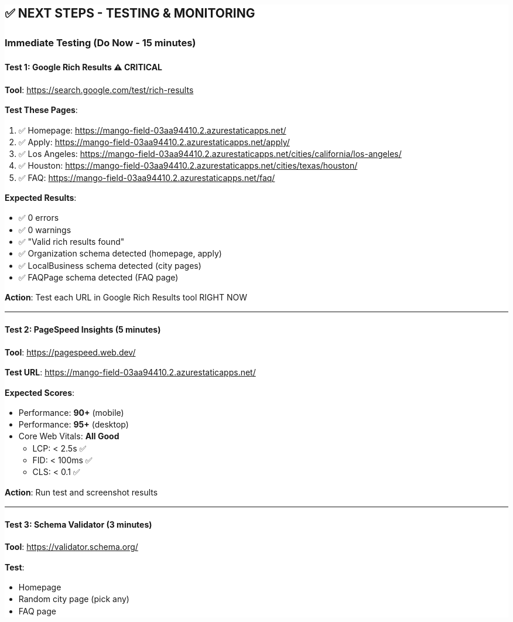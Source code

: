 ## ✅ NEXT STEPS - TESTING & MONITORING

### Immediate Testing (Do Now - 15 minutes)

#### Test 1: Google Rich Results ⚠️ **CRITICAL**

**Tool**: https://search.google.com/test/rich-results

**Test These Pages**:
1. ✅ Homepage: https://mango-field-03aa94410.2.azurestaticapps.net/
2. ✅ Apply: https://mango-field-03aa94410.2.azurestaticapps.net/apply/
3. ✅ Los Angeles: https://mango-field-03aa94410.2.azurestaticapps.net/cities/california/los-angeles/
4. ✅ Houston: https://mango-field-03aa94410.2.azurestaticapps.net/cities/texas/houston/
5. ✅ FAQ: https://mango-field-03aa94410.2.azurestaticapps.net/faq/

**Expected Results**:
- ✅ 0 errors
- ✅ 0 warnings
- ✅ "Valid rich results found"
- ✅ Organization schema detected (homepage, apply)
- ✅ LocalBusiness schema detected (city pages)
- ✅ FAQPage schema detected (FAQ page)

**Action**: Test each URL in Google Rich Results tool RIGHT NOW

---

#### Test 2: PageSpeed Insights (5 minutes)

**Tool**: https://pagespeed.web.dev/

**Test URL**: https://mango-field-03aa94410.2.azurestaticapps.net/

**Expected Scores**:
- Performance: **90+** (mobile)
- Performance: **95+** (desktop)
- Core Web Vitals: **All Good**
  - LCP: < 2.5s ✅
  - FID: < 100ms ✅
  - CLS: < 0.1 ✅

**Action**: Run test and screenshot results

---

#### Test 3: Schema Validator (3 minutes)

**Tool**: https://validator.schema.org/

**Test**:
- Homepage
- Random city page (pick any)
- FAQ page
